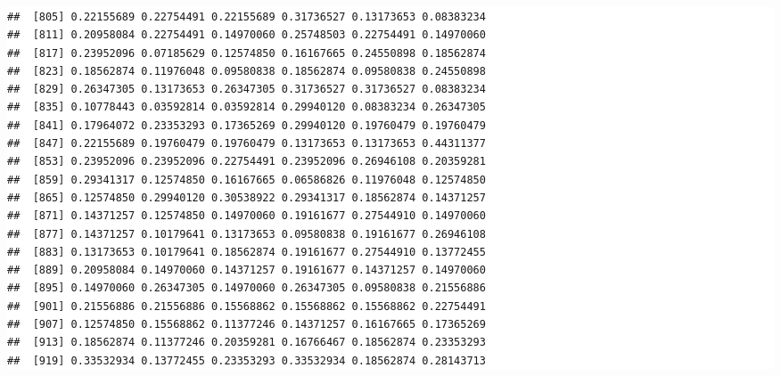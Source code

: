     ##  [805] 0.22155689 0.22754491 0.22155689 0.31736527 0.13173653 0.08383234
    ##  [811] 0.20958084 0.22754491 0.14970060 0.25748503 0.22754491 0.14970060
    ##  [817] 0.23952096 0.07185629 0.12574850 0.16167665 0.24550898 0.18562874
    ##  [823] 0.18562874 0.11976048 0.09580838 0.18562874 0.09580838 0.24550898
    ##  [829] 0.26347305 0.13173653 0.26347305 0.31736527 0.31736527 0.08383234
    ##  [835] 0.10778443 0.03592814 0.03592814 0.29940120 0.08383234 0.26347305
    ##  [841] 0.17964072 0.23353293 0.17365269 0.29940120 0.19760479 0.19760479
    ##  [847] 0.22155689 0.19760479 0.19760479 0.13173653 0.13173653 0.44311377
    ##  [853] 0.23952096 0.23952096 0.22754491 0.23952096 0.26946108 0.20359281
    ##  [859] 0.29341317 0.12574850 0.16167665 0.06586826 0.11976048 0.12574850
    ##  [865] 0.12574850 0.29940120 0.30538922 0.29341317 0.18562874 0.14371257
    ##  [871] 0.14371257 0.12574850 0.14970060 0.19161677 0.27544910 0.14970060
    ##  [877] 0.14371257 0.10179641 0.13173653 0.09580838 0.19161677 0.26946108
    ##  [883] 0.13173653 0.10179641 0.18562874 0.19161677 0.27544910 0.13772455
    ##  [889] 0.20958084 0.14970060 0.14371257 0.19161677 0.14371257 0.14970060
    ##  [895] 0.14970060 0.26347305 0.14970060 0.26347305 0.09580838 0.21556886
    ##  [901] 0.21556886 0.21556886 0.15568862 0.15568862 0.15568862 0.22754491
    ##  [907] 0.12574850 0.15568862 0.11377246 0.14371257 0.16167665 0.17365269
    ##  [913] 0.18562874 0.11377246 0.20359281 0.16766467 0.18562874 0.23353293
    ##  [919] 0.33532934 0.13772455 0.23353293 0.33532934 0.18562874 0.28143713